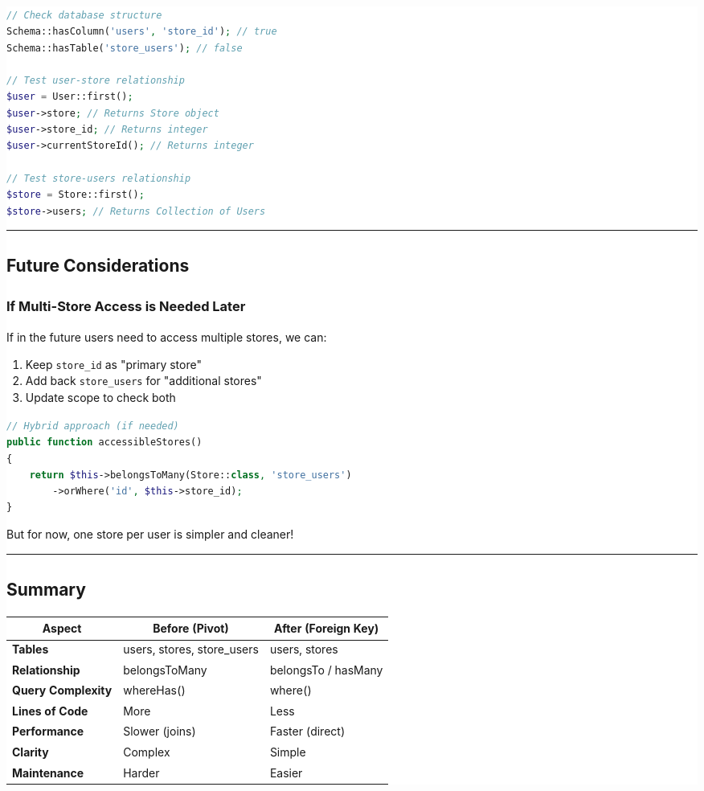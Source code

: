 ```php
// Check database structure
Schema::hasColumn('users', 'store_id'); // true
Schema::hasTable('store_users'); // false

// Test user-store relationship
$user = User::first();
$user->store; // Returns Store object
$user->store_id; // Returns integer
$user->currentStoreId(); // Returns integer

// Test store-users relationship
$store = Store::first();
$store->users; // Returns Collection of Users
```

---

## Future Considerations

### If Multi-Store Access is Needed Later

If in the future users need to access multiple stores, we can:

1. Keep `store_id` as "primary store"
2. Add back `store_users` for "additional stores"
3. Update scope to check both

```php
// Hybrid approach (if needed)
public function accessibleStores()
{
    return $this->belongsToMany(Store::class, 'store_users')
        ->orWhere('id', $this->store_id);
}
```

But for now, one store per user is simpler and cleaner!

---

## Summary

| Aspect | Before (Pivot) | After (Foreign Key) |
|--------|----------------|---------------------|
| **Tables** | users, stores, store_users | users, stores |
| **Relationship** | belongsToMany | belongsTo / hasMany |
| **Query Complexity** | whereHas() | where() |
| **Lines of Code** | More | Less |
| **Performance** | Slower (joins) | Faster (direct) |
| **Clarity** | Complex | Simple |
| **Maintenance** | Harder | Easier |
